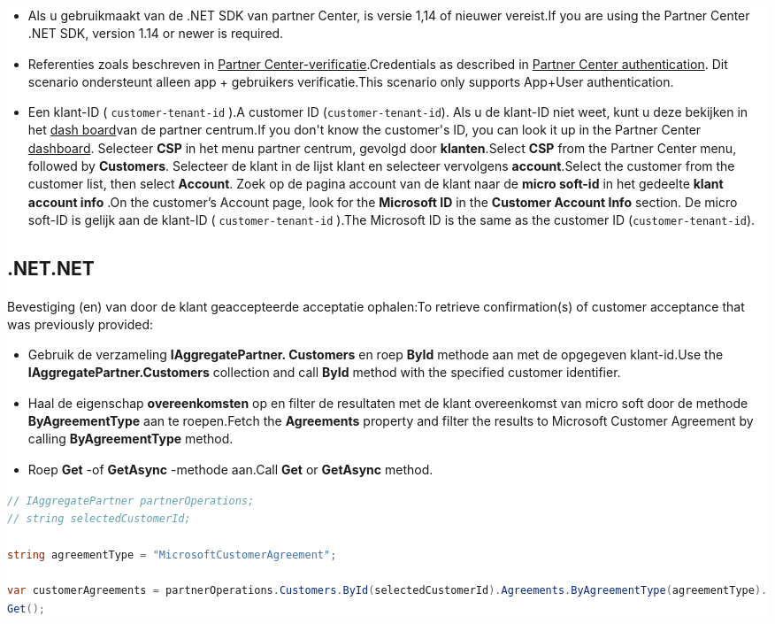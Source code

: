 - <span data-ttu-id="e5d02-113">Als u gebruikmaakt van de .NET SDK van partner Center, is versie 1,14 of nieuwer vereist.</span><span class="sxs-lookup"><span data-stu-id="e5d02-113">If you are using the Partner Center .NET SDK, version 1.14 or newer is required.</span></span>

- <span data-ttu-id="e5d02-114">Referenties zoals beschreven in [Partner Center-verificatie](./partner-center-authentication.md).</span><span class="sxs-lookup"><span data-stu-id="e5d02-114">Credentials as described in [Partner Center authentication](./partner-center-authentication.md).</span></span> <span data-ttu-id="e5d02-115">Dit scenario ondersteunt alleen app + gebruikers verificatie.</span><span class="sxs-lookup"><span data-stu-id="e5d02-115">This scenario only supports App+User authentication.</span></span>

- <span data-ttu-id="e5d02-116">Een klant-ID ( `customer-tenant-id` ).</span><span class="sxs-lookup"><span data-stu-id="e5d02-116">A customer ID (`customer-tenant-id`).</span></span> <span data-ttu-id="e5d02-117">Als u de klant-ID niet weet, kunt u deze bekijken in het [dash board](https://partner.microsoft.com/dashboard)van de partner centrum.</span><span class="sxs-lookup"><span data-stu-id="e5d02-117">If you don't know the customer's ID, you can look it up in the Partner Center [dashboard](https://partner.microsoft.com/dashboard).</span></span> <span data-ttu-id="e5d02-118">Selecteer **CSP** in het menu partner centrum, gevolgd door **klanten**.</span><span class="sxs-lookup"><span data-stu-id="e5d02-118">Select **CSP** from the Partner Center menu, followed by **Customers**.</span></span> <span data-ttu-id="e5d02-119">Selecteer de klant in de lijst klant en selecteer vervolgens **account**.</span><span class="sxs-lookup"><span data-stu-id="e5d02-119">Select the customer from the customer list, then select **Account**.</span></span> <span data-ttu-id="e5d02-120">Zoek op de pagina account van de klant naar de **micro soft-id** in het gedeelte **klant account info** .</span><span class="sxs-lookup"><span data-stu-id="e5d02-120">On the customer’s Account page, look for the **Microsoft ID** in the **Customer Account Info** section.</span></span> <span data-ttu-id="e5d02-121">De micro soft-ID is gelijk aan de klant-ID ( `customer-tenant-id` ).</span><span class="sxs-lookup"><span data-stu-id="e5d02-121">The Microsoft ID is the same as the customer ID  (`customer-tenant-id`).</span></span>

## <a name="net"></a><span data-ttu-id="e5d02-122">.NET</span><span class="sxs-lookup"><span data-stu-id="e5d02-122">.NET</span></span>

<span data-ttu-id="e5d02-123">Bevestiging (en) van door de klant geaccepteerde acceptatie ophalen:</span><span class="sxs-lookup"><span data-stu-id="e5d02-123">To retrieve confirmation(s) of customer acceptance that was previously provided:</span></span>

- <span data-ttu-id="e5d02-124">Gebruik de verzameling **IAggregatePartner. Customers** en roep **ById** methode aan met de opgegeven klant-id.</span><span class="sxs-lookup"><span data-stu-id="e5d02-124">Use the **IAggregatePartner.Customers** collection and call **ById** method with the specified customer identifier.</span></span>

- <span data-ttu-id="e5d02-125">Haal de eigenschap **overeenkomsten** op en filter de resultaten met de klant overeenkomst van micro soft door de methode **ByAgreementType** aan te roepen.</span><span class="sxs-lookup"><span data-stu-id="e5d02-125">Fetch the **Agreements** property and filter the results to Microsoft Customer Agreement by calling **ByAgreementType** method.</span></span>

- <span data-ttu-id="e5d02-126">Roep **Get** -of **GetAsync** -methode aan.</span><span class="sxs-lookup"><span data-stu-id="e5d02-126">Call **Get** or **GetAsync** method.</span></span>

```csharp
// IAggregatePartner partnerOperations;
// string selectedCustomerId;

string agreementType = "MicrosoftCustomerAgreement";

var customerAgreements = partnerOperations.Customers.ById(selectedCustomerId).Agreements.ByAgreementType(agreementType).Get();
```
